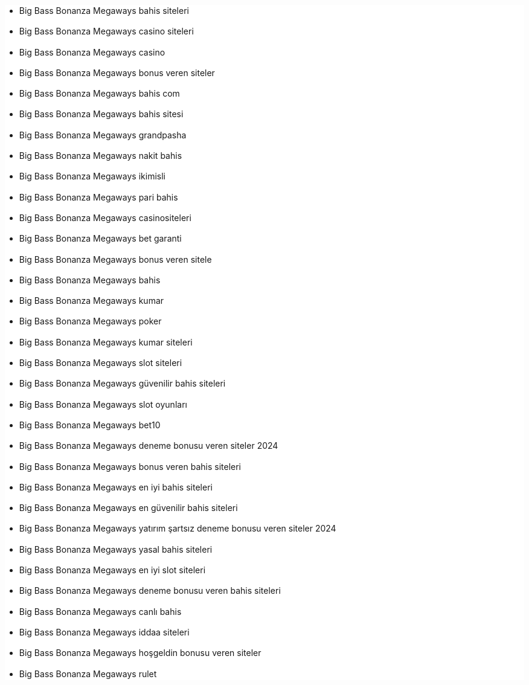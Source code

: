 - Big Bass Bonanza Megaways bahis siteleri

- Big Bass Bonanza Megaways casino siteleri

- Big Bass Bonanza Megaways casino

- Big Bass Bonanza Megaways bonus veren siteler

- Big Bass Bonanza Megaways bahis com

- Big Bass Bonanza Megaways bahis sitesi

- Big Bass Bonanza Megaways grandpasha

- Big Bass Bonanza Megaways nakit bahis

- Big Bass Bonanza Megaways ikimisli

- Big Bass Bonanza Megaways pari bahis

- Big Bass Bonanza Megaways casinositeleri

- Big Bass Bonanza Megaways bet garanti

- Big Bass Bonanza Megaways bonus veren sitele

- Big Bass Bonanza Megaways bahis

- Big Bass Bonanza Megaways kumar

- Big Bass Bonanza Megaways poker

- Big Bass Bonanza Megaways kumar siteleri

- Big Bass Bonanza Megaways slot siteleri

- Big Bass Bonanza Megaways güvenilir bahis siteleri

- Big Bass Bonanza Megaways slot oyunları

- Big Bass Bonanza Megaways bet10

- Big Bass Bonanza Megaways deneme bonusu veren siteler 2024

- Big Bass Bonanza Megaways bonus veren bahis siteleri

- Big Bass Bonanza Megaways en iyi bahis siteleri

- Big Bass Bonanza Megaways en güvenilir bahis siteleri

- Big Bass Bonanza Megaways yatırım şartsız deneme bonusu veren siteler 2024

- Big Bass Bonanza Megaways yasal bahis siteleri

- Big Bass Bonanza Megaways en iyi slot siteleri

- Big Bass Bonanza Megaways deneme bonusu veren bahis siteleri

- Big Bass Bonanza Megaways canlı bahis

- Big Bass Bonanza Megaways iddaa siteleri

- Big Bass Bonanza Megaways hoşgeldin bonusu veren siteler

- Big Bass Bonanza Megaways rulet
